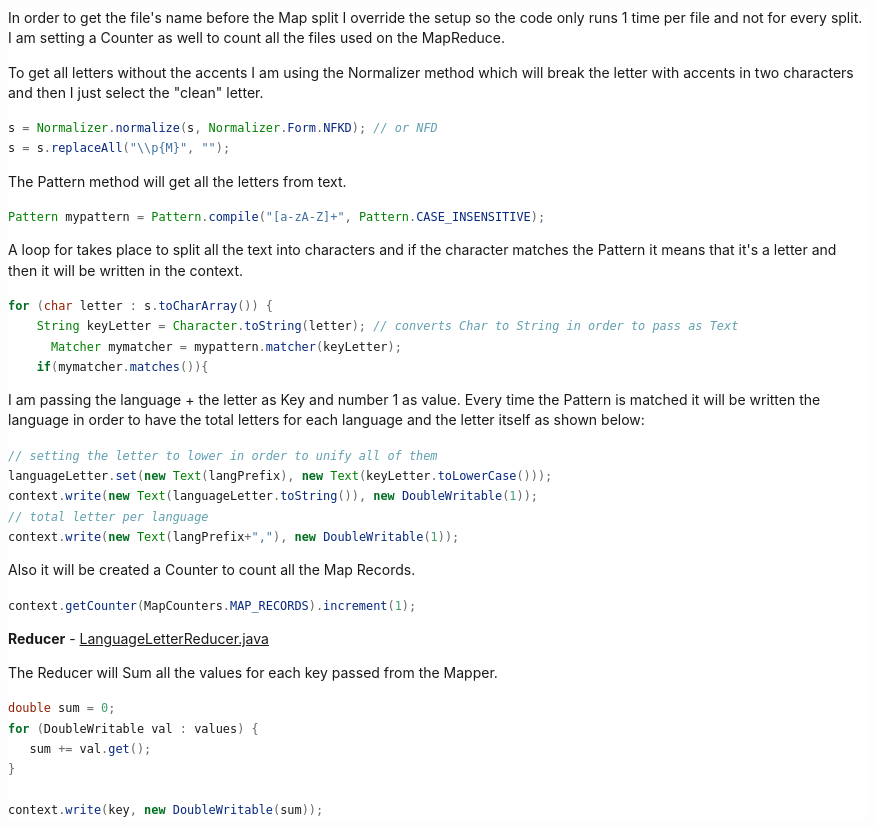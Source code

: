 In order to get the file's name before the Map split I override the setup so the code only runs 1 time per file and not for every split. I am setting a Counter as well to count all the files used on the MapReduce.

To get all letters without the accents I am using the Normalizer method which will break the letter with accents in two characters and then I just select the "clean" letter.

```java
s = Normalizer.normalize(s, Normalizer.Form.NFKD); // or NFD
s = s.replaceAll("\\p{M}", "");
```

The Pattern method will get all the letters from text.

```java
Pattern mypattern = Pattern.compile("[a-zA-Z]+", Pattern.CASE_INSENSITIVE);
```

A loop for takes place to split all the text into characters and if the character matches the Pattern it means that it's a letter and then it will be written in the context.

```java
for (char letter : s.toCharArray()) {
    String keyLetter = Character.toString(letter); // converts Char to String in order to pass as Text
	  Matcher mymatcher = mypattern.matcher(keyLetter);
    if(mymatcher.matches()){
```

I am passing the language + the letter as Key and number 1 as value. Every time the Pattern is matched it will be written the language in order to have the total letters for each language and the letter itself as shown below:

```java
// setting the letter to lower in order to unify all of them
languageLetter.set(new Text(langPrefix), new Text(keyLetter.toLowerCase()));
context.write(new Text(languageLetter.toString()), new DoubleWritable(1));
// total letter per language
context.write(new Text(langPrefix+","), new DoubleWritable(1));
```

Also it will be created a Counter to count all the Map Records.

```java
context.getCounter(MapCounters.MAP_RECORDS).increment(1);
```

__Reducer__ -  [LanguageLetterReducer.java](./LanguageLetterReducer.java)

The Reducer will Sum all the values for each key passed from the Mapper.

```java
double sum = 0;
for (DoubleWritable val : values) {
   sum += val.get();
}

context.write(key, new DoubleWritable(sum));
```
